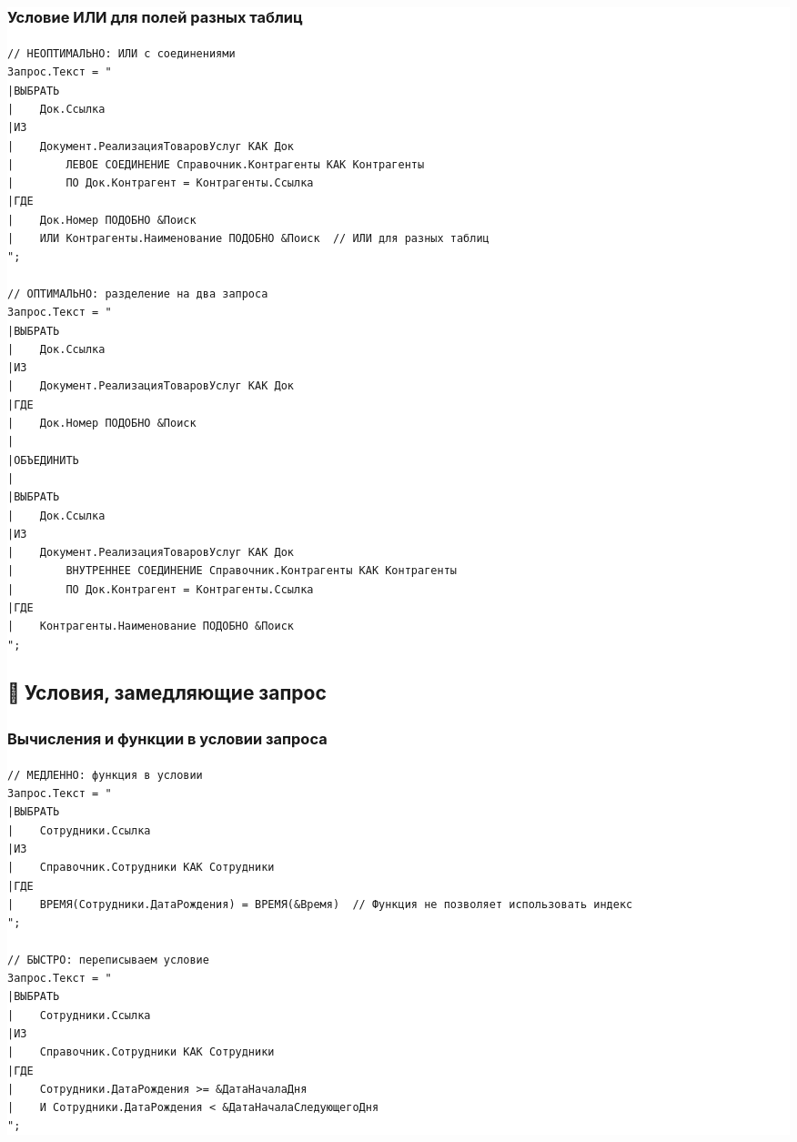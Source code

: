 ### Условие ИЛИ для полей разных таблиц

```bsl
// НЕОПТИМАЛЬНО: ИЛИ с соединениями
Запрос.Текст = "
|ВЫБРАТЬ
|    Док.Ссылка
|ИЗ
|    Документ.РеализацияТоваровУслуг КАК Док
|        ЛЕВОЕ СОЕДИНЕНИЕ Справочник.Контрагенты КАК Контрагенты
|        ПО Док.Контрагент = Контрагенты.Ссылка
|ГДЕ
|    Док.Номер ПОДОБНО &Поиск
|    ИЛИ Контрагенты.Наименование ПОДОБНО &Поиск  // ИЛИ для разных таблиц
";

// ОПТИМАЛЬНО: разделение на два запроса
Запрос.Текст = "
|ВЫБРАТЬ
|    Док.Ссылка
|ИЗ
|    Документ.РеализацияТоваровУслуг КАК Док
|ГДЕ
|    Док.Номер ПОДОБНО &Поиск
|
|ОБЪЕДИНИТЬ
|
|ВЫБРАТЬ
|    Док.Ссылка
|ИЗ
|    Документ.РеализацияТоваровУслуг КАК Док
|        ВНУТРЕННЕЕ СОЕДИНЕНИЕ Справочник.Контрагенты КАК Контрагенты
|        ПО Док.Контрагент = Контрагенты.Ссылка
|ГДЕ
|    Контрагенты.Наименование ПОДОБНО &Поиск
";
```

## 🐌 Условия, замедляющие запрос

### Вычисления и функции в условии запроса

```bsl
// МЕДЛЕННО: функция в условии
Запрос.Текст = "
|ВЫБРАТЬ
|    Сотрудники.Ссылка
|ИЗ
|    Справочник.Сотрудники КАК Сотрудники
|ГДЕ
|    ВРЕМЯ(Сотрудники.ДатаРождения) = ВРЕМЯ(&Время)  // Функция не позволяет использовать индекс
";

// БЫСТРО: переписываем условие
Запрос.Текст = "
|ВЫБРАТЬ
|    Сотрудники.Ссылка
|ИЗ
|    Справочник.Сотрудники КАК Сотрудники
|ГДЕ
|    Сотрудники.ДатаРождения >= &ДатаНачалаДня
|    И Сотрудники.ДатаРождения < &ДатаНачалаСледующегоДня
";
```